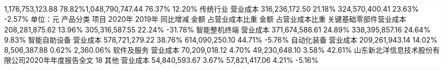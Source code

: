 1,176,753,123.88
78.82%1,048,790,747.44
76.37%
12.20%
传统行业
营业成本
316,236,172.50
21.18%
324,570,400.41
23.63%
-2.57%
单位：元
产品分类
项目
2020年
2019年
同比增减
金额
占营业成本比重
金额
占营业成本比重
关键基础零部件营业成本
208,281,875.62
13.96%
305,316,587.55
22.24%
-31.78%
智能整机终端
营业成本
371,674,586.61
24.89%
338,395,857.16
24.64%
9.83%
智能自助设备
营业成本
578,721,279.22
38.76%
614,090,250.10
44.71%
-5.76%
自动化装备
营业成本
209,261,943.14
14.02%
8,506,387.88
0.62%
2,360.06%
软件及服务
营业成本
70,209,018.12
4.70%
49,230,648.10
3.58%
42.61%
山东新北洋信息技术股份有限公司2020年年度报告全文
18
其他
营业成本
54,840,593.67
3.67%
57,821,417.06
4.21%
-5.16%
